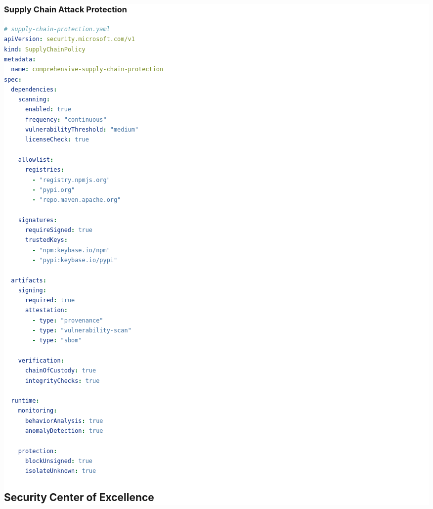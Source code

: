 ### Supply Chain Attack Protection

```yaml
# supply-chain-protection.yaml
apiVersion: security.microsoft.com/v1
kind: SupplyChainPolicy
metadata:
  name: comprehensive-supply-chain-protection
spec:
  dependencies:
    scanning:
      enabled: true
      frequency: "continuous"
      vulnerabilityThreshold: "medium"
      licenseCheck: true
      
    allowlist:
      registries:
        - "registry.npmjs.org"
        - "pypi.org"
        - "repo.maven.apache.org"
      
    signatures:
      requireSigned: true
      trustedKeys:
        - "npm:keybase.io/npm"
        - "pypi:keybase.io/pypi"
        
  artifacts:
    signing:
      required: true
      attestation:
        - type: "provenance"
        - type: "vulnerability-scan"
        - type: "sbom"
        
    verification:
      chainOfCustody: true
      integrityChecks: true
      
  runtime:
    monitoring:
      behaviorAnalysis: true
      anomalyDetection: true
      
    protection:
      blockUnsigned: true
      isolateUnknown: true
```

## Security Center of Excellence
